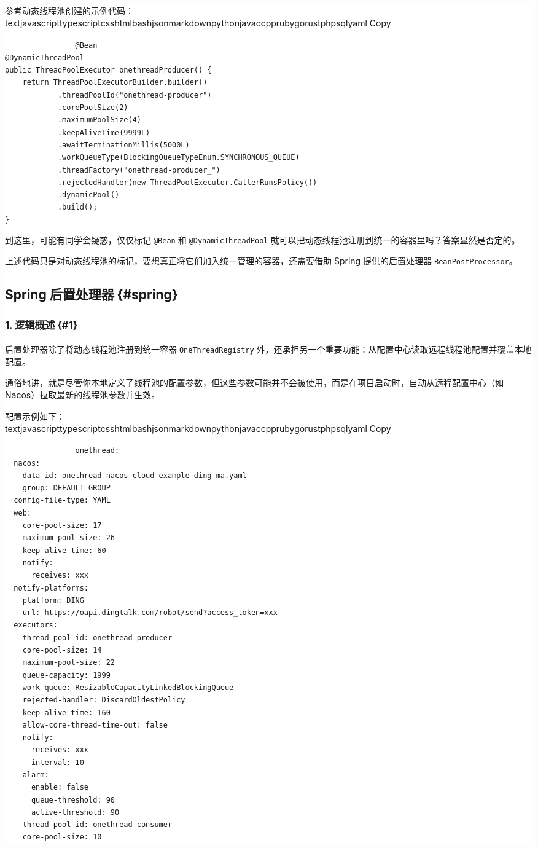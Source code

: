 参考动态线程池创建的示例代码：  
textjavascripttypescriptcsshtmlbashjsonmarkdownpythonjavaccpprubygorustphpsqlyaml Copy

                    @Bean
    @DynamicThreadPool
    public ThreadPoolExecutor onethreadProducer() {
        return ThreadPoolExecutorBuilder.builder()
                .threadPoolId("onethread-producer")
                .corePoolSize(2)
                .maximumPoolSize(4)
                .keepAliveTime(9999L)
                .awaitTerminationMillis(5000L)
                .workQueueType(BlockingQueueTypeEnum.SYNCHRONOUS_QUEUE)
                .threadFactory("onethread-producer_")
                .rejectedHandler(new ThreadPoolExecutor.CallerRunsPolicy())
                .dynamicPool()
                .build();
    }
              
到这里，可能有同学会疑惑，仅仅标记 `@Bean` 和 `@DynamicThreadPool` 就可以把动态线程池注册到统一的容器里吗？答案显然是否定的。

上述代码只是对动态线程池的标记，要想真正将它们加入统一管理的容器，还需要借助 Spring 提供的后置处理器 `BeanPostProcessor`。

Spring 后置处理器 {#spring}
----------------------

### 1. 逻辑概述 {#1}

后置处理器除了将动态线程池注册到统一容器 `OneThreadRegistry` 外，还承担另一个重要功能：从配置中心读取远程线程池配置并覆盖本地配置。

通俗地讲，就是尽管你本地定义了线程池的配置参数，但这些参数可能并不会被使用，而是在项目启动时，自动从远程配置中心（如 Nacos）拉取最新的线程池参数并生效。

配置示例如下：  
textjavascripttypescriptcsshtmlbashjsonmarkdownpythonjavaccpprubygorustphpsqlyaml Copy

                    onethread:
      nacos:
        data-id: onethread-nacos-cloud-example-ding-ma.yaml
        group: DEFAULT_GROUP
      config-file-type: YAML
      web:
        core-pool-size: 17
        maximum-pool-size: 26
        keep-alive-time: 60
        notify:
          receives: xxx
      notify-platforms:
        platform: DING
        url: https://oapi.dingtalk.com/robot/send?access_token=xxx
      executors:
      - thread-pool-id: onethread-producer
        core-pool-size: 14
        maximum-pool-size: 22
        queue-capacity: 1999
        work-queue: ResizableCapacityLinkedBlockingQueue
        rejected-handler: DiscardOldestPolicy
        keep-alive-time: 160
        allow-core-thread-time-out: false
        notify:
          receives: xxx
          interval: 10
        alarm:
          enable: false
          queue-threshold: 90
          active-threshold: 90
      - thread-pool-id: onethread-consumer
        core-pool-size: 10